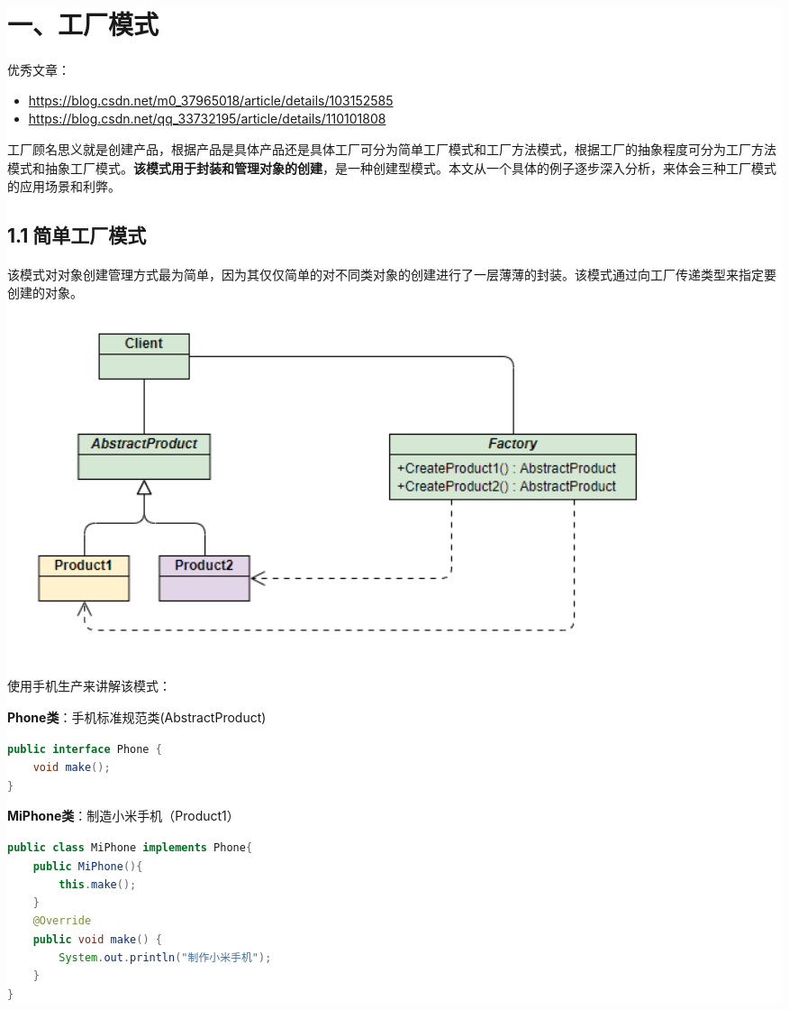# 一、工厂模式

优秀文章：

- https://blog.csdn.net/m0_37965018/article/details/103152585
- https://blog.csdn.net/qq_33732195/article/details/110101808



工厂顾名思义就是创建产品，根据产品是具体产品还是具体工厂可分为简单工厂模式和工厂方法模式，根据工厂的抽象程度可分为工厂方法模式和抽象工厂模式。**该模式用于封装和管理对象的创建**，是一种创建型模式。本文从一个具体的例子逐步深入分析，来体会三种工厂模式的应用场景和利弊。

## 1.1 简单工厂模式

该模式对对象创建管理方式最为简单，因为其仅仅简单的对不同类对象的创建进行了一层薄薄的封装。该模式通过向工厂传递类型来指定要创建的对象。

![image-20200706130931238](img/工厂模式UML.png)

使用手机生产来讲解该模式：

**Phone类**：手机标准规范类(AbstractProduct)

```java
public interface Phone {
    void make();
}
```

**MiPhone类**：制造小米手机（Product1）

```java
public class MiPhone implements Phone{
    public MiPhone(){
        this.make();
    }
    @Override
    public void make() {
        System.out.println("制作小米手机");
    }
}

```
